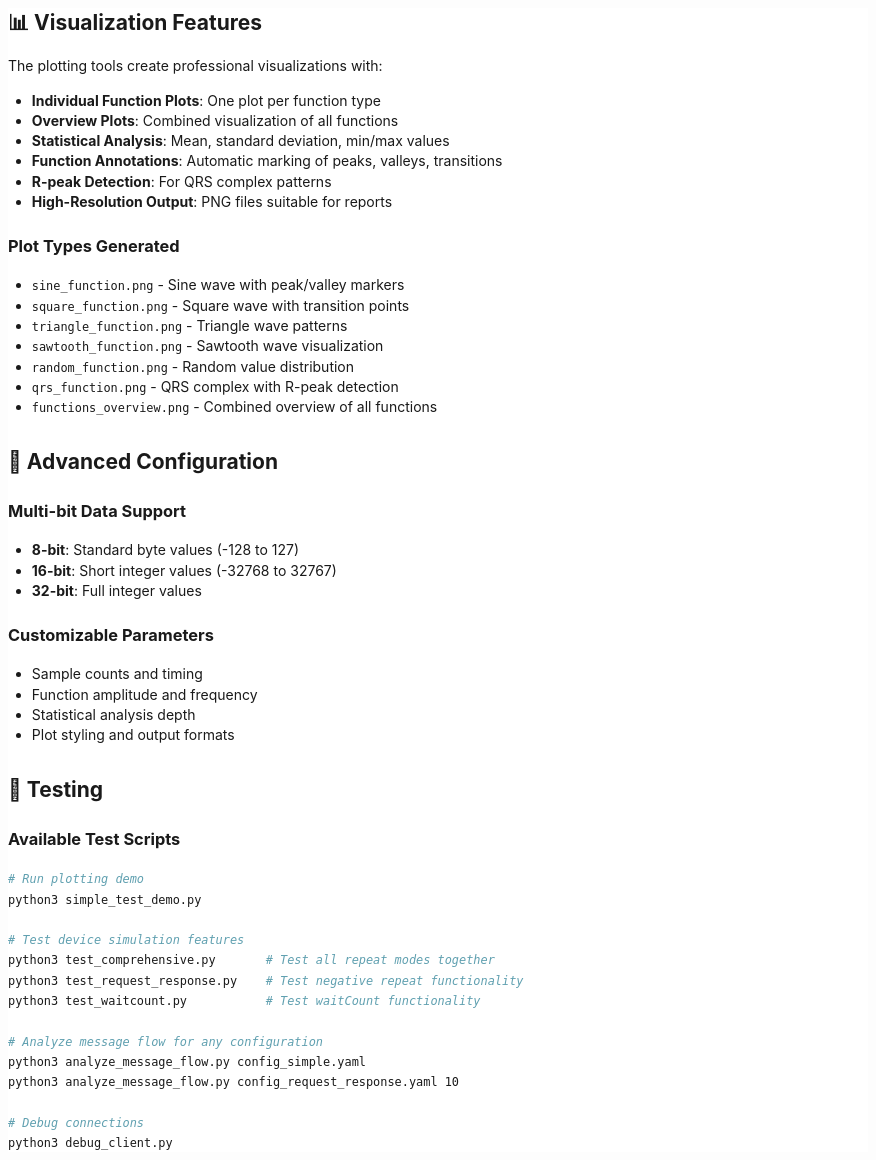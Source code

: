 ## 📊 Visualization Features

The plotting tools create professional visualizations with:

- **Individual Function Plots**: One plot per function type
- **Overview Plots**: Combined visualization of all functions
- **Statistical Analysis**: Mean, standard deviation, min/max values
- **Function Annotations**: Automatic marking of peaks, valleys, transitions
- **R-peak Detection**: For QRS complex patterns
- **High-Resolution Output**: PNG files suitable for reports

### Plot Types Generated
- `sine_function.png` - Sine wave with peak/valley markers
- `square_function.png` - Square wave with transition points
- `triangle_function.png` - Triangle wave patterns
- `sawtooth_function.png` - Sawtooth wave visualization
- `random_function.png` - Random value distribution
- `qrs_function.png` - QRS complex with R-peak detection
- `functions_overview.png` - Combined overview of all functions

## 🔧 Advanced Configuration

### Multi-bit Data Support
- **8-bit**: Standard byte values (-128 to 127)
- **16-bit**: Short integer values (-32768 to 32767)
- **32-bit**: Full integer values

### Customizable Parameters
- Sample counts and timing
- Function amplitude and frequency
- Statistical analysis depth
- Plot styling and output formats

## 🧪 Testing

### Available Test Scripts
```bash
# Run plotting demo
python3 simple_test_demo.py

# Test device simulation features
python3 test_comprehensive.py       # Test all repeat modes together
python3 test_request_response.py    # Test negative repeat functionality
python3 test_waitcount.py           # Test waitCount functionality

# Analyze message flow for any configuration
python3 analyze_message_flow.py config_simple.yaml
python3 analyze_message_flow.py config_request_response.yaml 10

# Debug connections
python3 debug_client.py
```
